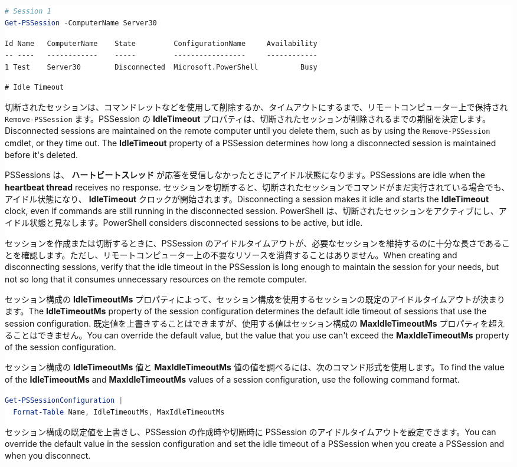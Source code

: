 ```powershell
# Session 1
Get-PSSession -ComputerName Server30
```

```Output
Id Name   ComputerName    State         ConfigurationName     Availability
-- ----   ------------    -----         -----------------     ------------
1 Test    Server30        Disconnected  Microsoft.PowerShell          Busy
```

```Output
# Idle Timeout
```

<span data-ttu-id="27a4a-197">切断されたセッションは、コマンドレットなどを使用して削除するか、タイムアウトにするまで、リモートコンピューター上で保持され `Remove-PSSession` ます。PSSession の **IdleTimeout** プロパティは、切断されたセッションが削除されるまでの期間を決定します。</span><span class="sxs-lookup"><span data-stu-id="27a4a-197">Disconnected sessions are maintained on the remote computer until you delete them, such as by using the `Remove-PSSession` cmdlet, or they time out. The **IdleTimeout** property of a PSSession determines how long a disconnected session is maintained before it's deleted.</span></span>

<span data-ttu-id="27a4a-198">PSSessions は、 **ハートビートスレッド** が応答を受信しなかったときにアイドル状態になります。</span><span class="sxs-lookup"><span data-stu-id="27a4a-198">PSSessions are idle when the **heartbeat thread** receives no response.</span></span>
<span data-ttu-id="27a4a-199">セッションを切断すると、切断されたセッションでコマンドがまだ実行されている場合でも、アイドル状態になり、 **IdleTimeout** クロックが開始されます。</span><span class="sxs-lookup"><span data-stu-id="27a4a-199">Disconnecting a session makes it idle and starts the **IdleTimeout** clock, even if commands are still running in the disconnected session.</span></span> <span data-ttu-id="27a4a-200">PowerShell は、切断されたセッションをアクティブにし、アイドル状態と見なします。</span><span class="sxs-lookup"><span data-stu-id="27a4a-200">PowerShell considers disconnected sessions to be active, but idle.</span></span>

<span data-ttu-id="27a4a-201">セッションを作成または切断するときに、PSSession のアイドルタイムアウトが、必要なセッションを維持するのに十分な長さであることを確認します。ただし、リモートコンピューター上の不要なリソースを消費することはありません。</span><span class="sxs-lookup"><span data-stu-id="27a4a-201">When creating and disconnecting sessions, verify that the idle timeout in the PSSession is long enough to maintain the session for your needs, but not so long that it consumes unnecessary resources on the remote computer.</span></span>

<span data-ttu-id="27a4a-202">セッション構成の **IdleTimeoutMs** プロパティによって、セッション構成を使用するセッションの既定のアイドルタイムアウトが決まります。</span><span class="sxs-lookup"><span data-stu-id="27a4a-202">The **IdleTimeoutMs** property of the session configuration determines the default idle timeout of sessions that use the session configuration.</span></span> <span data-ttu-id="27a4a-203">既定値を上書きすることはできますが、使用する値はセッション構成の **MaxIdleTimeoutMs** プロパティを超えることはできません。</span><span class="sxs-lookup"><span data-stu-id="27a4a-203">You can override the default value, but the value that you use can't exceed the **MaxIdleTimeoutMs** property of the session configuration.</span></span>

<span data-ttu-id="27a4a-204">セッション構成の **IdleTimeoutMs** 値と **MaxIdleTimeoutMs** 値の値を調べるには、次のコマンド形式を使用します。</span><span class="sxs-lookup"><span data-stu-id="27a4a-204">To find the value of the **IdleTimeoutMs** and **MaxIdleTimeoutMs** values of a session configuration, use the following command format.</span></span>

```powershell
Get-PSSessionConfiguration |
  Format-Table Name, IdleTimeoutMs, MaxIdleTimeoutMs
```

<span data-ttu-id="27a4a-205">セッション構成の既定値を上書きし、PSSession の作成時や切断時に PSSession のアイドルタイムアウトを設定できます。</span><span class="sxs-lookup"><span data-stu-id="27a4a-205">You can override the default value in the session configuration and set the idle timeout of a PSSession when you create a PSSession and when you disconnect.</span></span>
